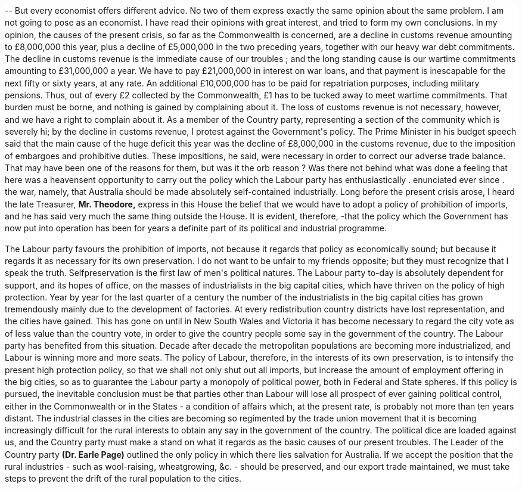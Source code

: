 -- But every economist offers different advice. No two of them express exactly the same opinion about the same problem. I am not going to pose as an economist. I have read their opinions with great interest, and tried to form my own conclusions. In my opinion, the causes of the present crisis, so far as the Commonwealth is concerned, are a decline in customs revenue amounting to £8,000,000 this year, plus a decline of £5,000,000 in the two preceding years, together with our heavy war debt commitments. The decline in customs revenue is the immediate cause of our troubles ; and the long standing cause is our wartime  commitments  amounting to £31,000,000 a year. We have to pay £21,000,000 in interest on war loans, and that payment is inescapable for the next fifty or sixty years, at any rate. An additional £10,000,000 has to be paid for repatriation purposes, including military pensions. Thus, out of every £2 collected by the Commonwealth, £1 has to be tucked away to meet wartime commitments. That burden must be borne, and nothing is gained by complaining about it. The loss of customs revenue is not necessary, however, and we have a right to complain about it. As a member of the Country party, representing a section of the community which is severely hi; by the decline in customs revenue, I protest against the Government's policy. The Prime Minister in his budget speech said that the main cause of the huge deficit this year was the decline of £8,000,000 in the customs revenue, due to the imposition of embargoes and prohibitive duties. These impositions, he said, were necessary in order to correct our adverse trade balance. That may have been one of the reasons for them, but was it the orb reason ? Was there not behind what was done a feeling that here was a heavensent opportunity to carry out the policy which the Labour party has enthusiastically . enunciated ever since . the war, namely, that Australia should be made absolutely self-contained industrially. Long before the present crisis arose, I heard the late Treasurer,  **Mr. Theodore,**  express in this House the belief that we would have to adopt a policy of prohibition of imports, and he has said very much the same thing outside the House. It is evident, therefore, -that the policy which the Government has now put into operation has been for years a definite part of its political and industrial programme. 

The Labour party favours the prohibition of imports, not because it regards that policy as economically sound; but because it regards it as necessary for its own preservation. I do not want to be unfair to my friends opposite; but they must recognize that I speak the truth. Selfpreservation is the first law of men's political natures. The Labour party to-day is absolutely dependent for support, and its hopes of office, on the masses of industrialists in the big capital cities, which have thriven on the policy of high protection. Year by year for the last quarter of a century the number of the industrialists in the big capital cities has grown tremendously mainly due to the development of factories. At every redistribution country districts have lost representation, and the cities have gained. This has gone on until in New South Wales and Victoria it has become necessary to regard the city vote as of less value than the country vote, in order to give the country people some say in the government of the country. The Labour party has benefited from this situation. Decade after decade the metropolitan populations are becoming more industrialized, and Labour is winning more and more seats. The policy of Labour, therefore, in the interests of its own preservation, is to intensify the present high protection policy, so that we shall not only shut out all imports, but increase the amount of employment offering in the big cities, so as to guarantee the Labour party a monopoly of political power, both in Federal and State spheres. If this policy is pursued, the inevitable conclusion must be that parties other than Labour will lose all prospect of ever gaining political control, either in the Commonwealth or in the States - a condition of affairs which, at the present rate, is probably not more than ten years distant. The industrial classes in the cities are becoming so regimented by the trade union movement that it is becoming increasingly difficult for the rural interests to obtain any say in the government of the country. The political dice are loaded against us, and the Country party must make a stand on what it regards as the basic causes of our present troubles. The Leader of the Country party  **(Dr. Earle Page)**  outlined the only policy in which there lies salvation for Australia. If we accept the position that the rural industries - such as wool-raising, wheatgrowing, &amp;c. - should be preserved, and our export trade maintained, we must take steps to prevent the drift of the rural population to the cities. 
